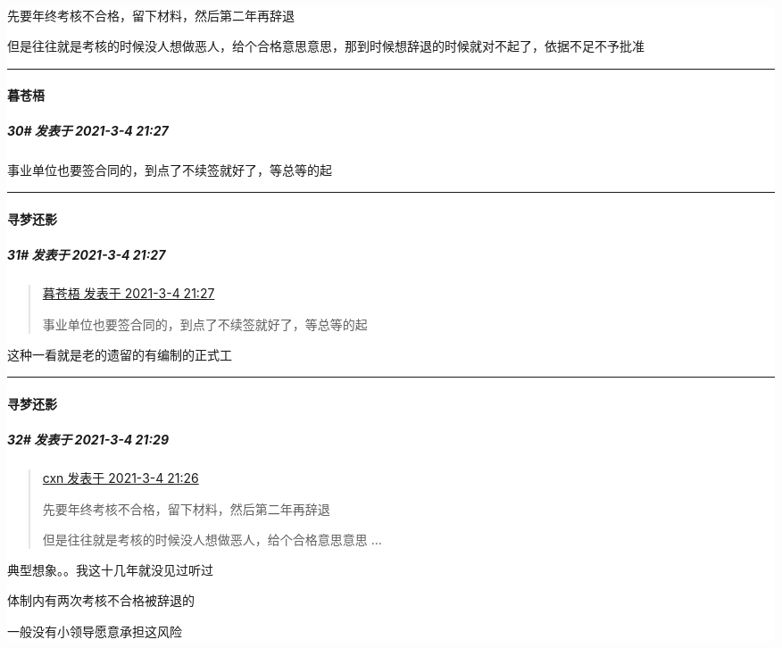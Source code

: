 
先要年终考核不合格，留下材料，然后第二年再辞退

但是往往就是考核的时候没人想做恶人，给个合格意思意思，那到时候想辞退的时候就对不起了，依据不足不予批准







*****

####  暮苍梧  
##### 30#       发表于 2021-3-4 21:27




事业单位也要签合同的，到点了不续签就好了，等总等的起







*****

####  寻梦还影  
##### 31#       发表于 2021-3-4 21:27



<blockquote><a href="httphttps://bbs.saraba1st.com/2b/forum.php?mod=redirect&amp;goto=findpost&amp;pid=50513142&amp;ptid=1991214" target="_blank">暮苍梧 发表于 2021-3-4 21:27</a>

事业单位也要签合同的，到点了不续签就好了，等总等的起</blockquote>
这种一看就是老的遗留的有编制的正式工







*****

####  寻梦还影  
##### 32#       发表于 2021-3-4 21:29



<blockquote><a href="httphttps://bbs.saraba1st.com/2b/forum.php?mod=redirect&amp;goto=findpost&amp;pid=50513138&amp;ptid=1991214" target="_blank">cxn 发表于 2021-3-4 21:26</a>

先要年终考核不合格，留下材料，然后第二年再辞退

但是往往就是考核的时候没人想做恶人，给个合格意思意思 ...</blockquote>
典型想象。。我这十几年就没见过听过


体制内有两次考核不合格被辞退的


一般没有小领导愿意承担这风险


